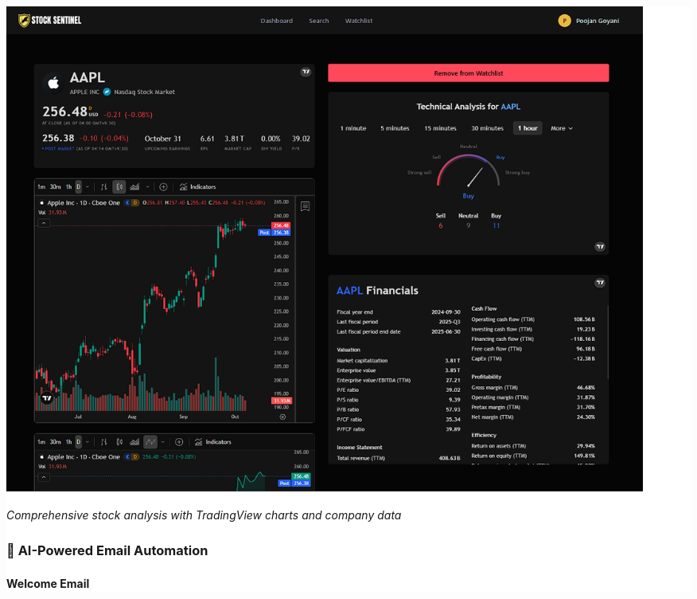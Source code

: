   <img src="public/assets/images/stock-research-page-demo.png" alt="Stock Sentinel - Stock Analysis Page" width="800"/>
  <p><em>Comprehensive stock analysis with TradingView charts and company data</em></p>
</div>

### 📧 **AI-Powered Email Automation**

#### Welcome Email
<div align="center">